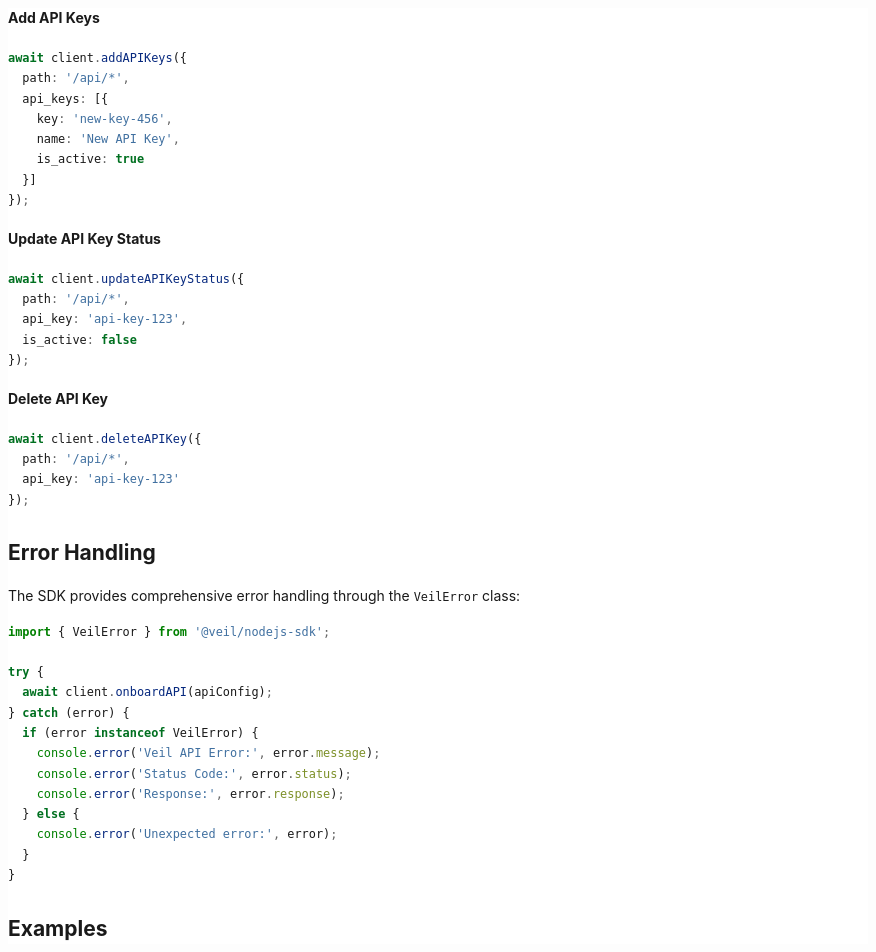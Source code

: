 #### Add API Keys

```typescript
await client.addAPIKeys({
  path: '/api/*',
  api_keys: [{
    key: 'new-key-456',
    name: 'New API Key',
    is_active: true
  }]
});
```

#### Update API Key Status

```typescript
await client.updateAPIKeyStatus({
  path: '/api/*',
  api_key: 'api-key-123',
  is_active: false
});
```

#### Delete API Key

```typescript
await client.deleteAPIKey({
  path: '/api/*',
  api_key: 'api-key-123'
});
```

## Error Handling

The SDK provides comprehensive error handling through the `VeilError` class:

```typescript
import { VeilError } from '@veil/nodejs-sdk';

try {
  await client.onboardAPI(apiConfig);
} catch (error) {
  if (error instanceof VeilError) {
    console.error('Veil API Error:', error.message);
    console.error('Status Code:', error.status);
    console.error('Response:', error.response);
  } else {
    console.error('Unexpected error:', error);
  }
}
```

## Examples
